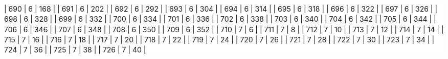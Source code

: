 | 690         | 6             | 168        |
| 691         | 6             | 202        |
| 692         | 6             | 292        |
| 693         | 6             | 304        |
| 694         | 6             | 314        |
| 695         | 6             | 318        |
| 696         | 6             | 322        |
| 697         | 6             | 326        |
| 698         | 6             | 328        |
| 699         | 6             | 332        |
| 700         | 6             | 334        |
| 701         | 6             | 336        |
| 702         | 6             | 338        |
| 703         | 6             | 340        |
| 704         | 6             | 342        |
| 705         | 6             | 344        |
| 706         | 6             | 346        |
| 707         | 6             | 348        |
| 708         | 6             | 350        |
| 709         | 6             | 352        |
| 710         | 7             | 6          |
| 711         | 7             | 8          |
| 712         | 7             | 10         |
| 713         | 7             | 12         |
| 714         | 7             | 14         |
| 715         | 7             | 16         |
| 716         | 7             | 18         |
| 717         | 7             | 20         |
| 718         | 7             | 22         |
| 719         | 7             | 24         |
| 720         | 7             | 26         |
| 721         | 7             | 28         |
| 722         | 7             | 30         |
| 723         | 7             | 34         |
| 724         | 7             | 36         |
| 725         | 7             | 38         |
| 726         | 7             | 40         |